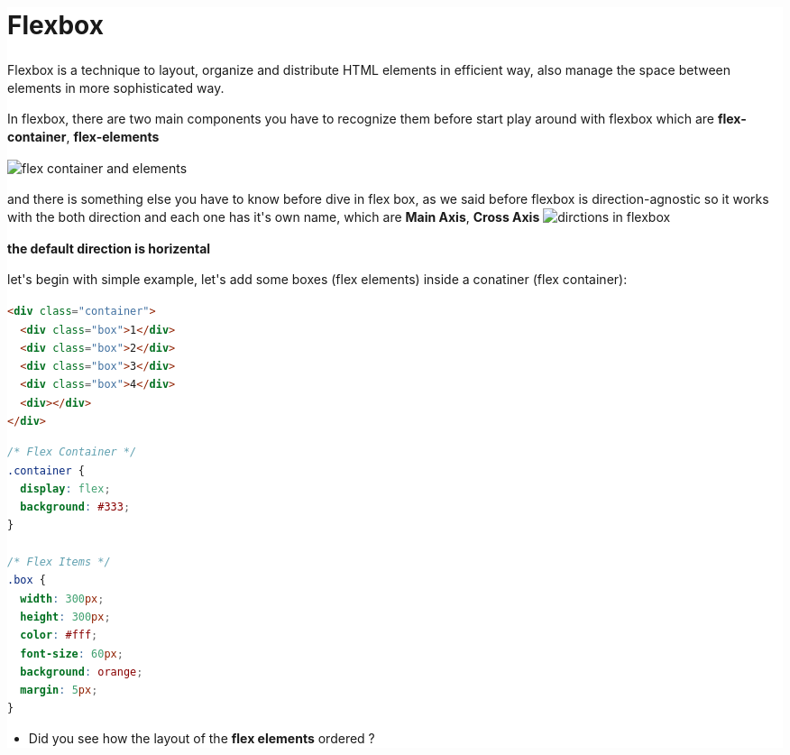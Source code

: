 # Flexbox

Flexbox is a technique to layout,
organize and distribute HTML elements in efficient way,
also manage the space between elements in more sophisticated way.


In flexbox, there are two main components you have to recognize them before start play around with flexbox which 
are **flex-container**, **flex-elements**

![flex container and elements](https://dab1nmslvvntp.cloudfront.net/wp-content/uploads/2014/07/1404915977flex-container-and-elements.png)

and there is something else you have to know before dive in flex box, as we said before flexbox is direction-agnostic
 so it works with the both direction and each one has it's own name,
 which are **Main Axis**, **Cross Axis**
![dirctions in flexbox](https://css-tricks.com/wp-content/uploads/2018/11/00-basic-terminology.svg)

**the default direction is horizental**

let's begin with simple example, let's add some boxes (flex elements) inside a conatiner (flex container):

```html
<div class="container">
  <div class="box">1</div>
  <div class="box">2</div>
  <div class="box">3</div>
  <div class="box">4</div>
  <div></div>
</div>
```

```css
/* Flex Container */
.container {
  display: flex;
  background: #333;
}

/* Flex Items */
.box {
  width: 300px;
  height: 300px;
  color: #fff;
  font-size: 60px;
  background: orange;
  margin: 5px;
}
```

* Did you see how the layout of the **flex elements** ordered ?
